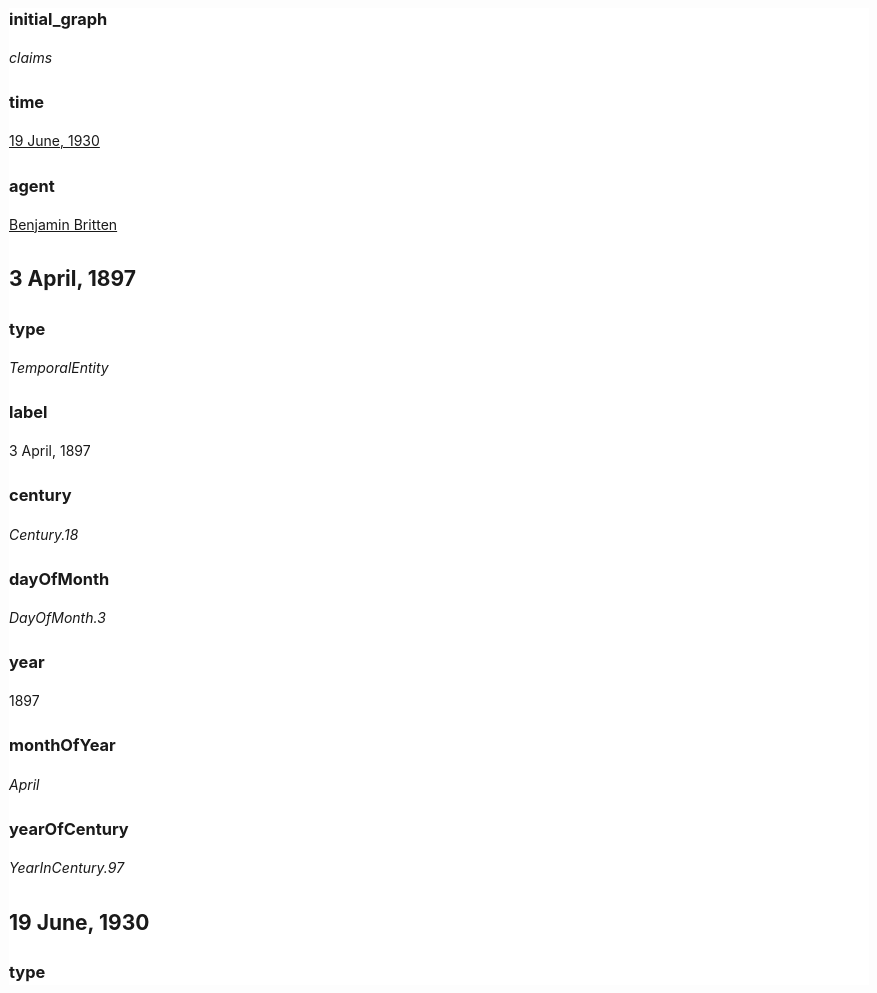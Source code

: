 ### initial_graph


*claims*

### time


[19 June, 1930](#19-June-1930)

### agent


[Benjamin Britten](#Benjamin-Britten)

## 3 April, 1897

### type


*TemporalEntity*

### label


3 April, 1897

### century


*Century.18*

### dayOfMonth


*DayOfMonth.3*

### year


1897

### monthOfYear


*April*

### yearOfCentury


*YearInCentury.97*

## 19 June, 1930

### type
